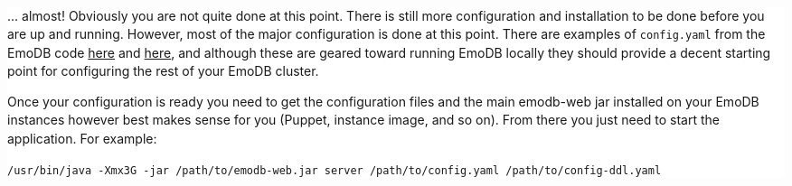 ... almost!  Obviously you are not quite done at this point.  There is still more configuration and installation to be
done before you are up and running.  However, most of the major configuration is done at this point.  There are examples
of `config.yaml` from the EmoDB code [here](https://github.com/bazaarvoice/emodb/blob/master/web-local/config-local.yaml)
and [here](https://github.com/bazaarvoice/emodb/blob/master/sdk/src/main/resources/emodb-default-config.yaml), and
although these are geared toward running EmoDB locally they should provide a decent starting point for configuring
the rest of your EmoDB cluster.

Once your configuration is ready you need to get the configuration files and the main emodb-web jar installed on
your EmoDB instances however best makes sense for you (Puppet, instance image, and so on).  From there you just need
to start the application.  For example:

```
/usr/bin/java -Xmx3G -jar /path/to/emodb-web.jar server /path/to/config.yaml /path/to/config-ddl.yaml
```